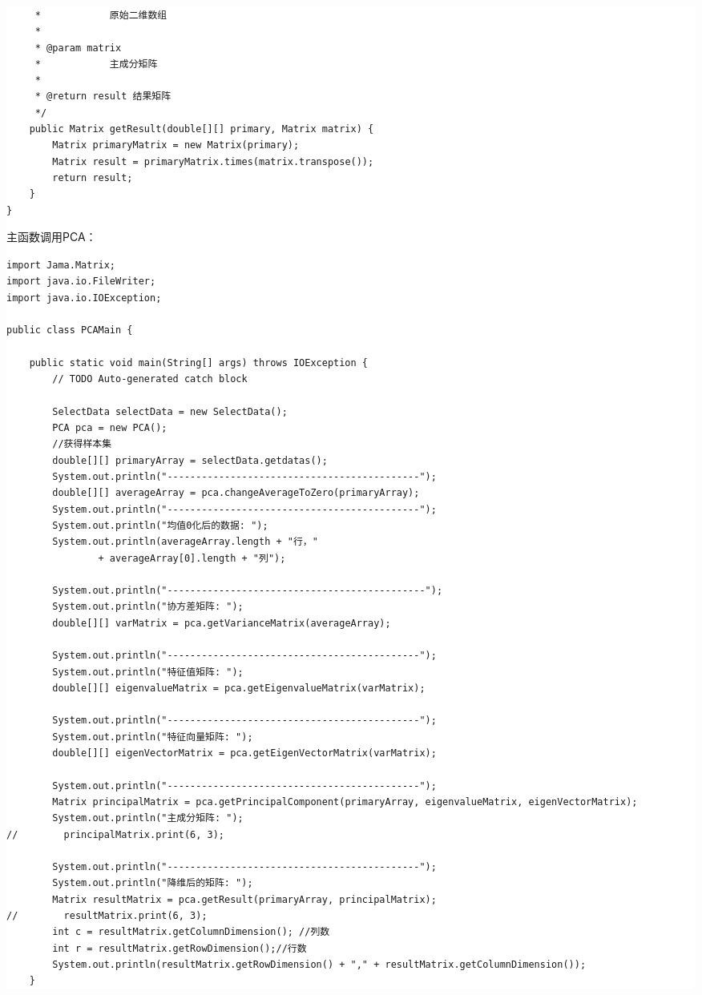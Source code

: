 ```
     *            原始二维数组
     * 
     * @param matrix
     *            主成分矩阵
     * 
     * @return result 结果矩阵
     */
    public Matrix getResult(double[][] primary, Matrix matrix) {
        Matrix primaryMatrix = new Matrix(primary);
        Matrix result = primaryMatrix.times(matrix.transpose());
        return result;
    }
}
```
主函数调用PCA：
```
import Jama.Matrix;
import java.io.FileWriter;
import java.io.IOException;

public class PCAMain {

    public static void main(String[] args) throws IOException {
        // TODO Auto-generated catch block

        SelectData selectData = new SelectData();
        PCA pca = new PCA();
        //获得样本集
        double[][] primaryArray = selectData.getdatas();
        System.out.println("--------------------------------------------");
        double[][] averageArray = pca.changeAverageToZero(primaryArray);
        System.out.println("--------------------------------------------");
        System.out.println("均值0化后的数据: ");
        System.out.println(averageArray.length + "行，"
                + averageArray[0].length + "列");

        System.out.println("---------------------------------------------");
        System.out.println("协方差矩阵: ");
        double[][] varMatrix = pca.getVarianceMatrix(averageArray);

        System.out.println("--------------------------------------------");
        System.out.println("特征值矩阵: ");
        double[][] eigenvalueMatrix = pca.getEigenvalueMatrix(varMatrix);

        System.out.println("--------------------------------------------");
        System.out.println("特征向量矩阵: ");
        double[][] eigenVectorMatrix = pca.getEigenVectorMatrix(varMatrix);

        System.out.println("--------------------------------------------");
        Matrix principalMatrix = pca.getPrincipalComponent(primaryArray, eigenvalueMatrix, eigenVectorMatrix);
        System.out.println("主成分矩阵: ");
//        principalMatrix.print(6, 3);

        System.out.println("--------------------------------------------");
        System.out.println("降维后的矩阵: ");
        Matrix resultMatrix = pca.getResult(primaryArray, principalMatrix);
//        resultMatrix.print(6, 3);
        int c = resultMatrix.getColumnDimension(); //列数
        int r = resultMatrix.getRowDimension();//行数
        System.out.println(resultMatrix.getRowDimension() + "," + resultMatrix.getColumnDimension());
    }
```